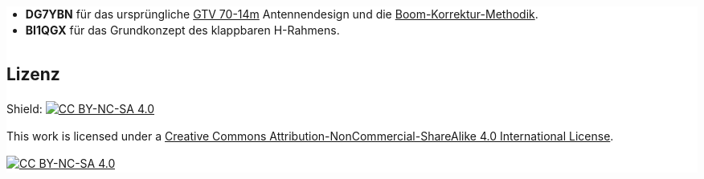 * **DG7YBN** für das ursprüngliche [GTV 70-14m](https://dg7ybn.de/432MHz/GTV70_14.htm) Antennendesign und die [Boom-Korrektur-Methodik](https://dg7ybn.de/BC_numbers/BC.htm).
* **BI1QGX** für das Grundkonzept des klappbaren H-Rahmens.

## Lizenz

Shield: [![CC BY-NC-SA 4.0][cc-by-nc-sa-shield]][cc-by-nc-sa]

This work is licensed under a
[Creative Commons Attribution-NonCommercial-ShareAlike 4.0 International License][cc-by-nc-sa].

[![CC BY-NC-SA 4.0][cc-by-nc-sa-image]][cc-by-nc-sa]

[cc-by-nc-sa]: http://creativecommons.org/licenses/by-nc-sa/4.0/
[cc-by-nc-sa-image]: https://licensebuttons.net/l/by-nc-sa/4.0/88x31.png
[cc-by-nc-sa-shield]: https://img.shields.io/badge/License-CC%20BY--NC--SA%204.0-lightgrey.svg